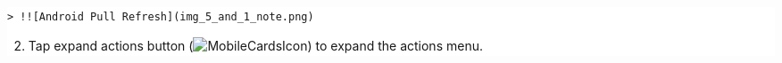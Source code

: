     > !![Android Pull Refresh](img_5_and_1_note.png)

2. Tap expand actions button (![MobileCardsIcon](ico_android_expand.png)) to expand the actions menu.

